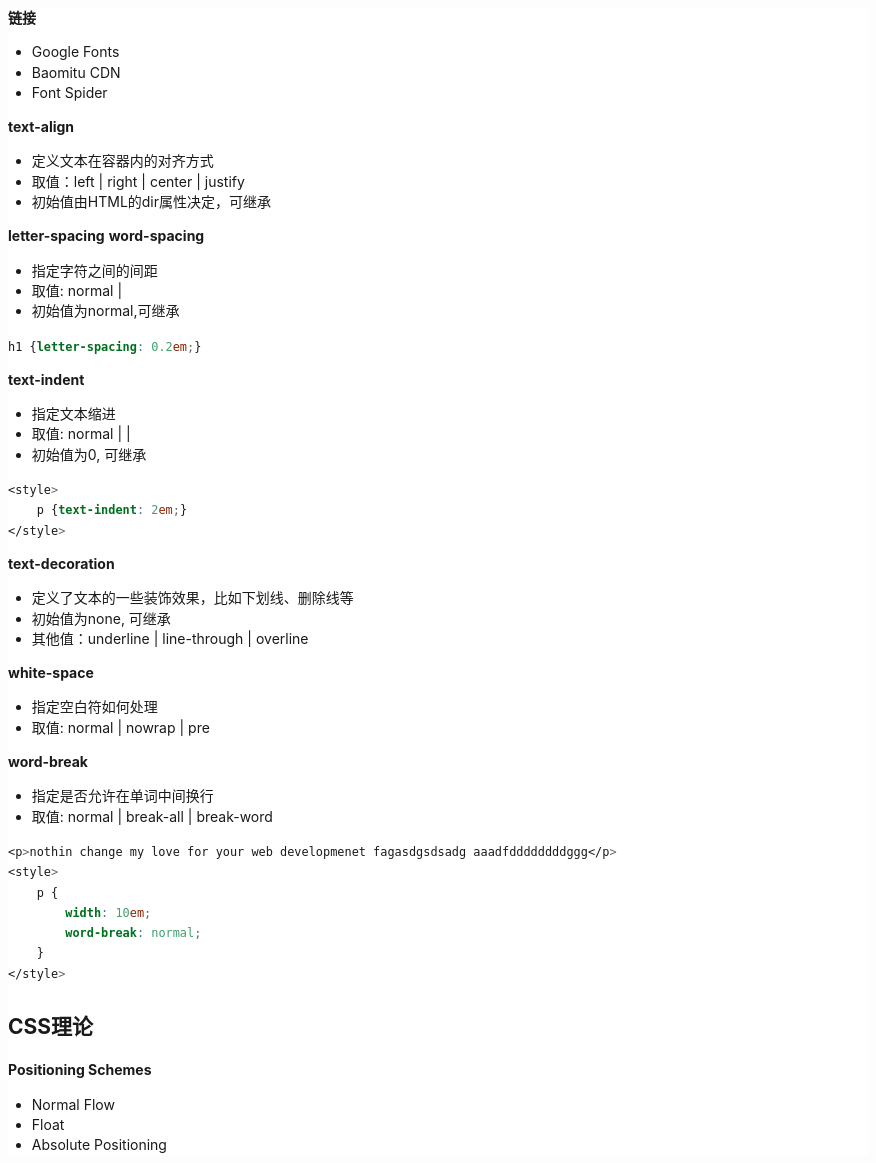 **链接**
- Google Fonts
- Baomitu CDN
- Font Spider

**text-align**
- 定义文本在容器内的对齐方式
- 取值：left | right | center | justify
- 初始值由HTML的dir属性决定，可继承

**letter-spacing**
**word-spacing**
- 指定字符之间的间距
- 取值: normal | <length>
- 初始值为normal,可继承

```css
h1 {letter-spacing: 0.2em;}
```

**text-indent**
- 指定文本缩进
- 取值: normal | <length> | <percentage>
- 初始值为0, 可继承

```css
<style>
    p {text-indent: 2em;}
</style>
```

**text-decoration**
- 定义了文本的一些装饰效果，比如下划线、删除线等
- 初始值为none, 可继承
- 其他值：underline | line-through | overline

**white-space**
- 指定空白符如何处理
- 取值: normal | nowrap | pre

**word-break**
- 指定是否允许在单词中间换行
- 取值: normal | break-all | break-word

```css
<p>nothin change my love for your web developmenet fagasdgsdsadg aaadfddddddddggg</p>
<style>
    p {
        width: 10em;
        word-break: normal;
    }
</style>
```

## CSS理论
**Positioning Schemes**
- Normal Flow
- Float
- Absolute Positioning
